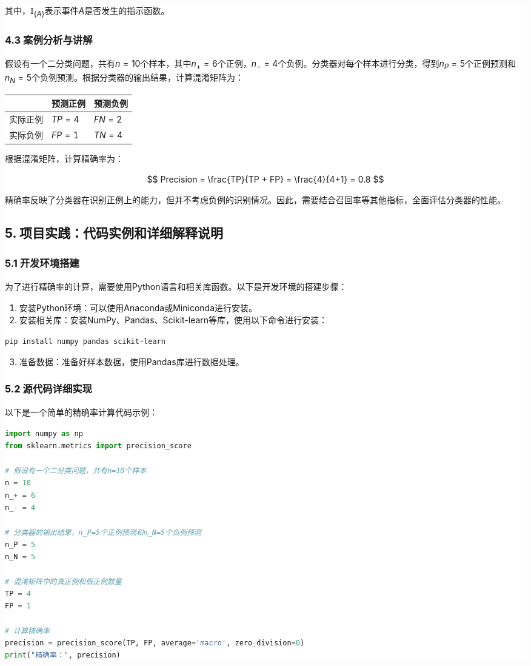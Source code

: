其中，$\mathbb{I}_{\{A\}}$表示事件$A$是否发生的指示函数。

### 4.3 案例分析与讲解

假设有一个二分类问题，共有$n=10$个样本，其中$n_+=6$个正例，$n_-=4$个负例。分类器对每个样本进行分类，得到$n_P=5$个正例预测和$n_N=5$个负例预测。根据分类器的输出结果，计算混淆矩阵为：

|                | 预测正例 | 预测负例 |
|----------------|----------|----------|
| 实际正例      | $TP=4$   | $FN=2$   |
| 实际负例      | $FP=1$   | $TN=4$   |

根据混淆矩阵，计算精确率为：

$$ Precision = \frac{TP}{TP + FP} = \frac{4}{4+1} = 0.8 $$

精确率反映了分类器在识别正例上的能力，但并不考虑负例的识别情况。因此，需要结合召回率等其他指标，全面评估分类器的性能。

## 5. 项目实践：代码实例和详细解释说明
### 5.1 开发环境搭建

为了进行精确率的计算，需要使用Python语言和相关库函数。以下是开发环境的搭建步骤：

1. 安装Python环境：可以使用Anaconda或Miniconda进行安装。
2. 安装相关库：安装NumPy、Pandas、Scikit-learn等库，使用以下命令进行安装：

```bash
pip install numpy pandas scikit-learn
```

3. 准备数据：准备好样本数据，使用Pandas库进行数据处理。

### 5.2 源代码详细实现

以下是一个简单的精确率计算代码示例：

```python
import numpy as np
from sklearn.metrics import precision_score

# 假设有一个二分类问题，共有n=10个样本
n = 10
n_+ = 6
n_- = 4

# 分类器的输出结果，n_P=5个正例预测和n_N=5个负例预测
n_P = 5
n_N = 5

# 混淆矩阵中的真正例和假正例数量
TP = 4
FP = 1

# 计算精确率
precision = precision_score(TP, FP, average='macro', zero_division=0)
print("精确率：", precision)
```
